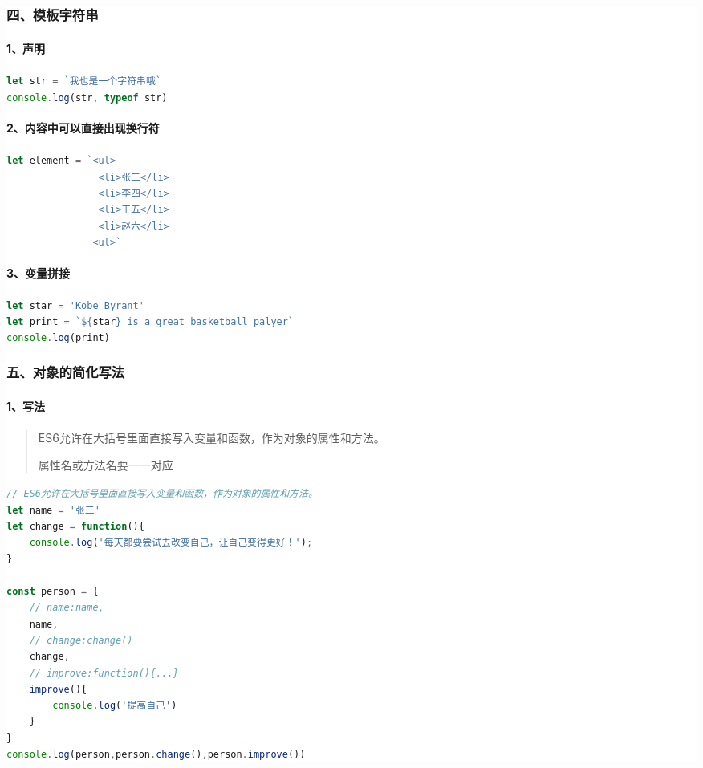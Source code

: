

### 四、模板字符串

#### 1、声明

```js
let str = `我也是一个字符串哦`
console.log(str, typeof str)
```

#### 2、内容中可以直接出现换行符

```js
let element = `<ul>
				<li>张三</li>
                <li>李四</li>
                <li>王五</li>
                <li>赵六</li>
               <ul>`
```

#### 3、变量拼接

```js
let star = 'Kobe Byrant'
let print = `${star} is a great basketball palyer`
console.log(print)
```



### 五、对象的简化写法

#### 1、写法

> ES6允许在大括号里面直接写入变量和函数，作为对象的属性和方法。
>
> 属性名或方法名要一一对应

```js
// ES6允许在大括号里面直接写入变量和函数，作为对象的属性和方法。
let name = '张三'
let change = function(){
    console.log('每天都要尝试去改变自己，让自己变得更好！');
}

const person = {
    // name:name,  
    name,
    // change:change()
    change,
    // improve:function(){...}
    improve(){
        console.log('提高自己')
    }
}
console.log(person,person.change(),person.improve())
```
